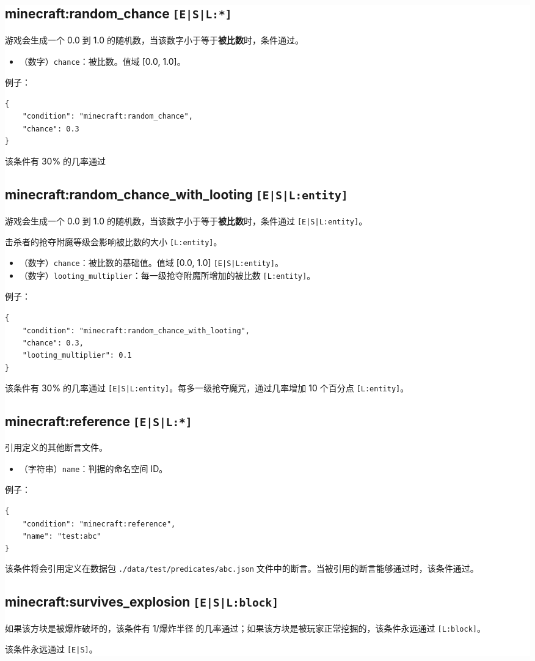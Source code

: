 ## minecraft:random_chance `[E|S|L:*]`

游戏会生成一个 0.0 到 1.0 的随机数，当该数字小于等于**被比数**时，条件通过。

- （数字）`chance`：被比数。值域 [0.0, 1.0]。

例子：
```
{
    "condition": "minecraft:random_chance",
    "chance": 0.3
}
```
该条件有 30% 的几率通过

## minecraft:random_chance_with_looting `[E|S|L:entity]`

游戏会生成一个 0.0 到 1.0 的随机数，当该数字小于等于**被比数**时，条件通过 `[E|S|L:entity]`。

击杀者的抢夺附魔等级会影响被比数的大小 `[L:entity]`。

- （数字）`chance`：被比数的基础值。值域 [0.0, 1.0] `[E|S|L:entity]`。
- （数字）`looting_multiplier`：每一级抢夺附魔所增加的被比数 `[L:entity]`。

例子：
```
{
    "condition": "minecraft:random_chance_with_looting",
    "chance": 0.3,
    "looting_multiplier": 0.1
}
```
该条件有 30% 的几率通过 `[E|S|L:entity]`。每多一级抢夺魔咒，通过几率增加 10 个百分点 `[L:entity]`。

## minecraft:reference `[E|S|L:*]`

引用定义的其他断言文件。

- （字符串）`name`：判据的命名空间 ID。

例子：
```
{
    "condition": "minecraft:reference",
    "name": "test:abc"
}
```
该条件将会引用定义在数据包 `./data/test/predicates/abc.json` 文件中的断言。当被引用的断言能够通过时，该条件通过。

## minecraft:survives_explosion `[E|S|L:block]`

如果该方块是被爆炸破坏的，该条件有 1/爆炸半径 的几率通过；如果该方块是被玩家正常挖掘的，该条件永远通过 `[L:block]`。

该条件永远通过 `[E|S]`。
